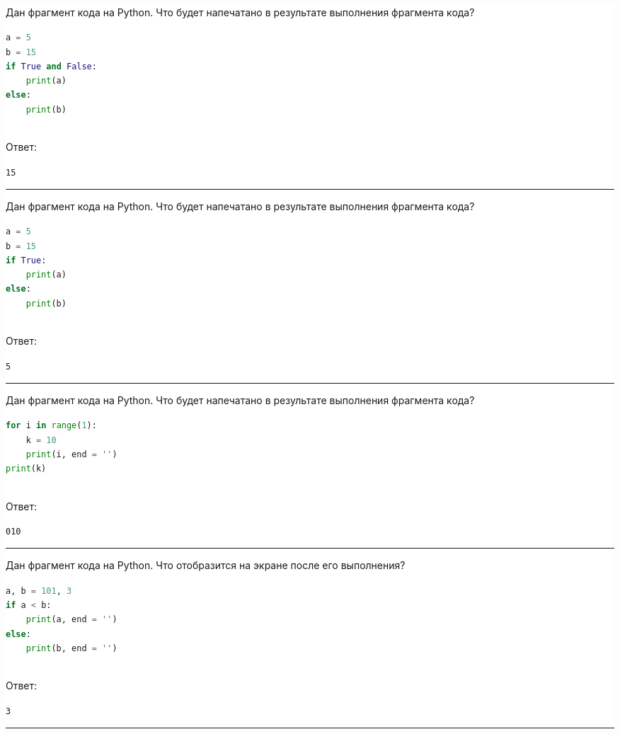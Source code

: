 Дан фрагмент кода на Python. Что будет напечатано в результате выполнения фрагмента кода?
```py
a = 5
b = 15
if True and False:
    print(a)
else:
    print(b)
```
<br/>Ответ: 
```
15
```

---
Дан фрагмент кода на Python. Что будет напечатано в результате выполнения фрагмента кода?
```py
a = 5
b = 15
if True:
    print(a)
else:
    print(b)
```
<br/>Ответ: 
```
5
```

---
Дан фрагмент кода на Python. Что будет напечатано в результате выполнения фрагмента кода?
```py
for i in range(1):
    k = 10
    print(i, end = '')
print(k)
```
<br/>Ответ: 
```
010
```

---
Дан фрагмент кода на Python. Что отобразится на экране после его выполнения?
```py
a, b = 101, 3
if a < b:
    print(a, end = '')
else:
    print(b, end = '')
```
<br/>Ответ: 
```
3
```

---